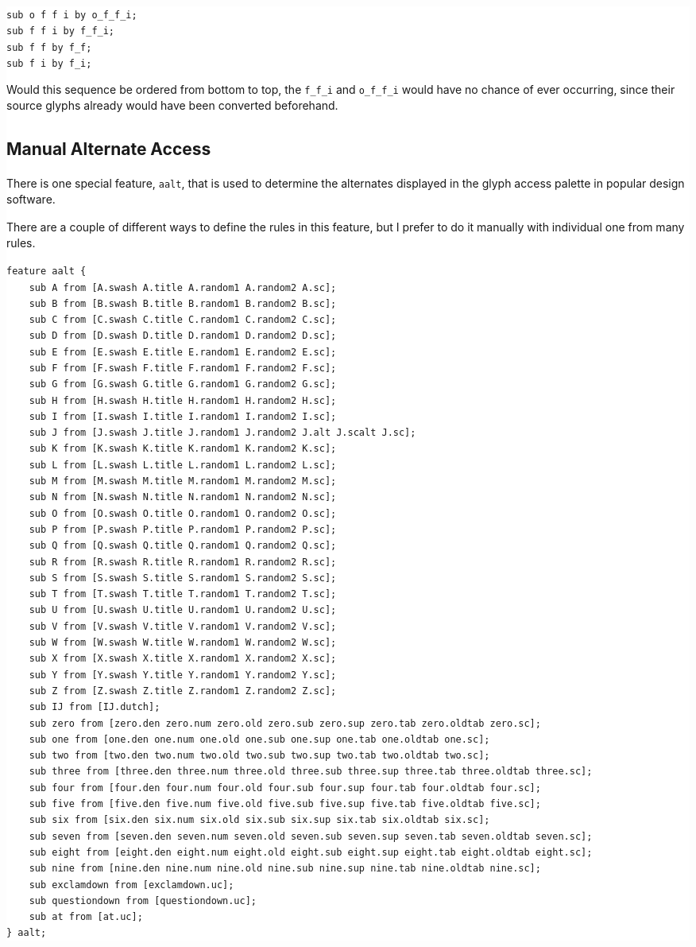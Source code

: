 ```opentype_feature_file
sub o f f i by o_f_f_i; 
sub f f i by f_f_i;
sub f f by f_f;
sub f i by f_i;
```

Would this sequence be ordered from bottom to top, the `f_f_i` and `o_f_f_i` would have no chance of ever occurring, since their source glyphs already would have been converted beforehand.

## Manual Alternate Access

There is one special feature, `aalt`, that is used to determine the alternates displayed in the glyph access palette in popular design software.

There are a couple of different ways to define the rules in this feature, but I prefer to do it manually with individual one from many rules.

```opentype_feature_file
feature aalt {
    sub A from [A.swash A.title A.random1 A.random2 A.sc];
    sub B from [B.swash B.title B.random1 B.random2 B.sc];
    sub C from [C.swash C.title C.random1 C.random2 C.sc];
    sub D from [D.swash D.title D.random1 D.random2 D.sc];
    sub E from [E.swash E.title E.random1 E.random2 E.sc];
    sub F from [F.swash F.title F.random1 F.random2 F.sc];
    sub G from [G.swash G.title G.random1 G.random2 G.sc];
    sub H from [H.swash H.title H.random1 H.random2 H.sc];
    sub I from [I.swash I.title I.random1 I.random2 I.sc];
    sub J from [J.swash J.title J.random1 J.random2 J.alt J.scalt J.sc];
    sub K from [K.swash K.title K.random1 K.random2 K.sc];
    sub L from [L.swash L.title L.random1 L.random2 L.sc];
    sub M from [M.swash M.title M.random1 M.random2 M.sc];
    sub N from [N.swash N.title N.random1 N.random2 N.sc];
    sub O from [O.swash O.title O.random1 O.random2 O.sc];
    sub P from [P.swash P.title P.random1 P.random2 P.sc];
    sub Q from [Q.swash Q.title Q.random1 Q.random2 Q.sc];
    sub R from [R.swash R.title R.random1 R.random2 R.sc];
    sub S from [S.swash S.title S.random1 S.random2 S.sc];
    sub T from [T.swash T.title T.random1 T.random2 T.sc];
    sub U from [U.swash U.title U.random1 U.random2 U.sc];
    sub V from [V.swash V.title V.random1 V.random2 V.sc];
    sub W from [W.swash W.title W.random1 W.random2 W.sc];
    sub X from [X.swash X.title X.random1 X.random2 X.sc];
    sub Y from [Y.swash Y.title Y.random1 Y.random2 Y.sc];
    sub Z from [Z.swash Z.title Z.random1 Z.random2 Z.sc];
    sub IJ from [IJ.dutch];
    sub zero from [zero.den zero.num zero.old zero.sub zero.sup zero.tab zero.oldtab zero.sc];
    sub one from [one.den one.num one.old one.sub one.sup one.tab one.oldtab one.sc];
    sub two from [two.den two.num two.old two.sub two.sup two.tab two.oldtab two.sc];
    sub three from [three.den three.num three.old three.sub three.sup three.tab three.oldtab three.sc];
    sub four from [four.den four.num four.old four.sub four.sup four.tab four.oldtab four.sc];
    sub five from [five.den five.num five.old five.sub five.sup five.tab five.oldtab five.sc];
    sub six from [six.den six.num six.old six.sub six.sup six.tab six.oldtab six.sc];
    sub seven from [seven.den seven.num seven.old seven.sub seven.sup seven.tab seven.oldtab seven.sc];
    sub eight from [eight.den eight.num eight.old eight.sub eight.sup eight.tab eight.oldtab eight.sc];
    sub nine from [nine.den nine.num nine.old nine.sub nine.sup nine.tab nine.oldtab nine.sc];
    sub exclamdown from [exclamdown.uc];
    sub questiondown from [questiondown.uc];
    sub at from [at.uc];
} aalt;
```
